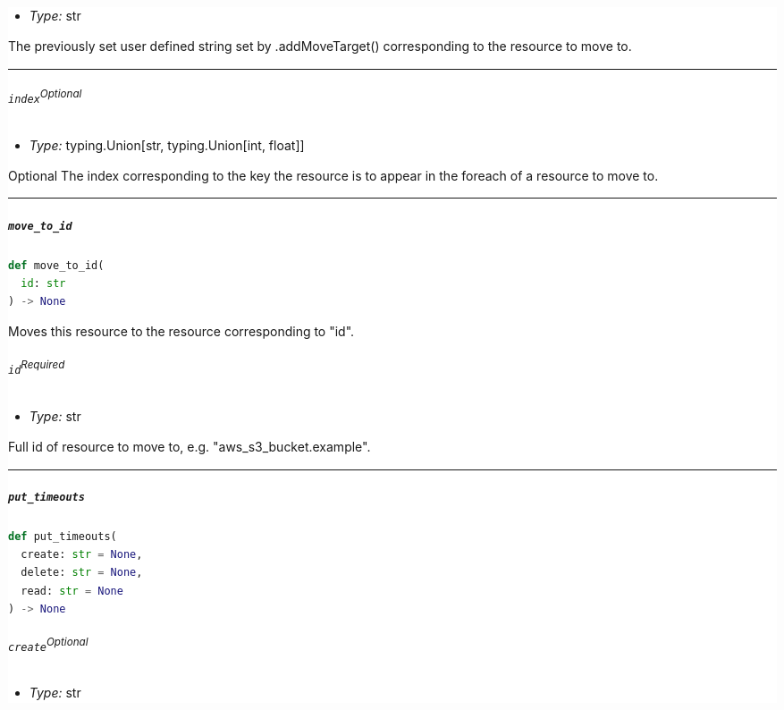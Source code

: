 - *Type:* str

The previously set user defined string set by .addMoveTarget() corresponding to the resource to move to.

---

###### `index`<sup>Optional</sup> <a name="index" id="@cdktf/provider-azurerm.webPubsubCustomCertificate.WebPubsubCustomCertificate.moveTo.parameter.index"></a>

- *Type:* typing.Union[str, typing.Union[int, float]]

Optional The index corresponding to the key the resource is to appear in the foreach of a resource to move to.

---

##### `move_to_id` <a name="move_to_id" id="@cdktf/provider-azurerm.webPubsubCustomCertificate.WebPubsubCustomCertificate.moveToId"></a>

```python
def move_to_id(
  id: str
) -> None
```

Moves this resource to the resource corresponding to "id".

###### `id`<sup>Required</sup> <a name="id" id="@cdktf/provider-azurerm.webPubsubCustomCertificate.WebPubsubCustomCertificate.moveToId.parameter.id"></a>

- *Type:* str

Full id of resource to move to, e.g. "aws_s3_bucket.example".

---

##### `put_timeouts` <a name="put_timeouts" id="@cdktf/provider-azurerm.webPubsubCustomCertificate.WebPubsubCustomCertificate.putTimeouts"></a>

```python
def put_timeouts(
  create: str = None,
  delete: str = None,
  read: str = None
) -> None
```

###### `create`<sup>Optional</sup> <a name="create" id="@cdktf/provider-azurerm.webPubsubCustomCertificate.WebPubsubCustomCertificate.putTimeouts.parameter.create"></a>

- *Type:* str
